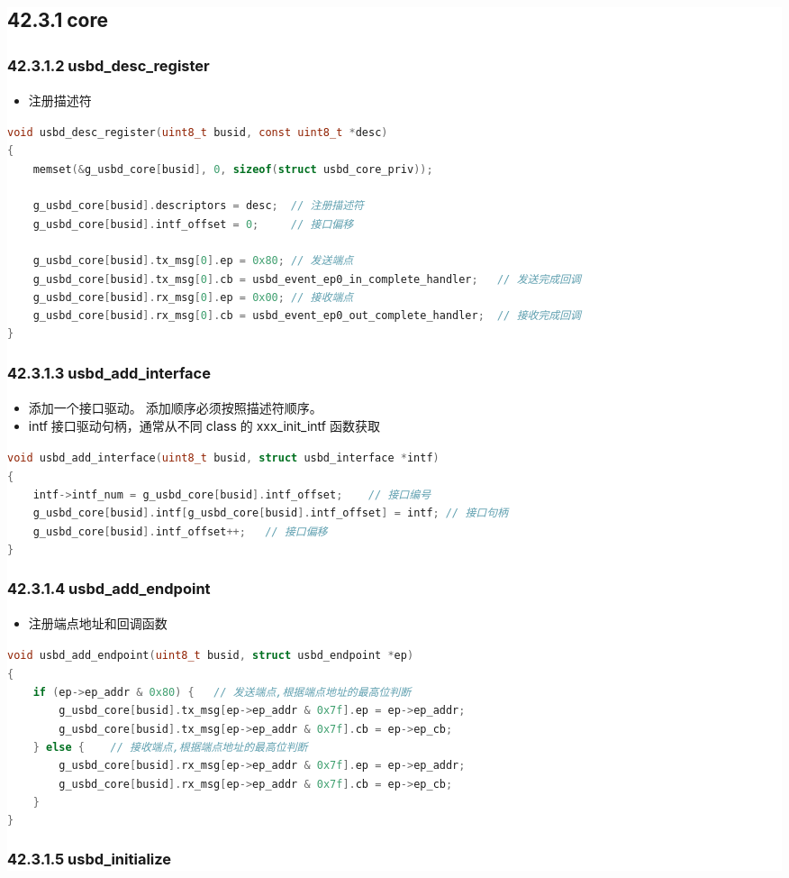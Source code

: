 ## 42.3.1 core

### 42.3.1.2 usbd_desc_register

- 注册描述符

```c
void usbd_desc_register(uint8_t busid, const uint8_t *desc)
{
    memset(&g_usbd_core[busid], 0, sizeof(struct usbd_core_priv));

    g_usbd_core[busid].descriptors = desc;  // 注册描述符
    g_usbd_core[busid].intf_offset = 0;     // 接口偏移

    g_usbd_core[busid].tx_msg[0].ep = 0x80; // 发送端点
    g_usbd_core[busid].tx_msg[0].cb = usbd_event_ep0_in_complete_handler;   // 发送完成回调
    g_usbd_core[busid].rx_msg[0].ep = 0x00; // 接收端点
    g_usbd_core[busid].rx_msg[0].cb = usbd_event_ep0_out_complete_handler;  // 接收完成回调
}
```

### 42.3.1.3 usbd_add_interface

- 添加一个接口驱动。 添加顺序必须按照描述符顺序。
- intf 接口驱动句柄，通常从不同 class 的 xxx_init_intf 函数获取

```c
void usbd_add_interface(uint8_t busid, struct usbd_interface *intf)
{
    intf->intf_num = g_usbd_core[busid].intf_offset;    // 接口编号
    g_usbd_core[busid].intf[g_usbd_core[busid].intf_offset] = intf; // 接口句柄
    g_usbd_core[busid].intf_offset++;   // 接口偏移
}
```

### 42.3.1.4 usbd_add_endpoint

- 注册端点地址和回调函数

```c
void usbd_add_endpoint(uint8_t busid, struct usbd_endpoint *ep)
{
    if (ep->ep_addr & 0x80) {   // 发送端点,根据端点地址的最高位判断
        g_usbd_core[busid].tx_msg[ep->ep_addr & 0x7f].ep = ep->ep_addr;
        g_usbd_core[busid].tx_msg[ep->ep_addr & 0x7f].cb = ep->ep_cb;
    } else {    // 接收端点,根据端点地址的最高位判断
        g_usbd_core[busid].rx_msg[ep->ep_addr & 0x7f].ep = ep->ep_addr;
        g_usbd_core[busid].rx_msg[ep->ep_addr & 0x7f].cb = ep->ep_cb;
    }
}
```

### 42.3.1.5 usbd_initialize

